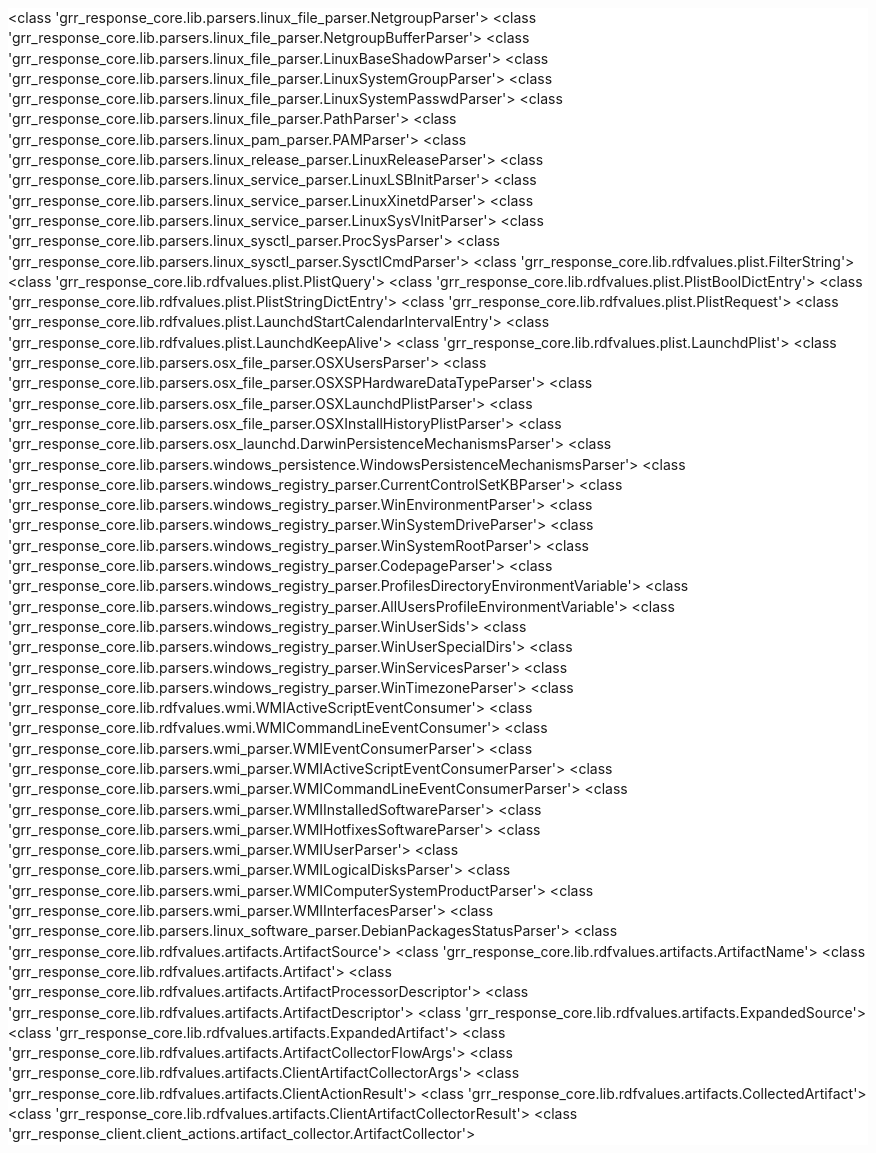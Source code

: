 <class 'grr_response_core.lib.parsers.linux_file_parser.NetgroupParser'>
<class 'grr_response_core.lib.parsers.linux_file_parser.NetgroupBufferParser'>
<class 'grr_response_core.lib.parsers.linux_file_parser.LinuxBaseShadowParser'>
<class 'grr_response_core.lib.parsers.linux_file_parser.LinuxSystemGroupParser'>
<class 'grr_response_core.lib.parsers.linux_file_parser.LinuxSystemPasswdParser'>
<class 'grr_response_core.lib.parsers.linux_file_parser.PathParser'>
<class 'grr_response_core.lib.parsers.linux_pam_parser.PAMParser'>
<class 'grr_response_core.lib.parsers.linux_release_parser.LinuxReleaseParser'>
<class 'grr_response_core.lib.parsers.linux_service_parser.LinuxLSBInitParser'>
<class 'grr_response_core.lib.parsers.linux_service_parser.LinuxXinetdParser'>
<class 'grr_response_core.lib.parsers.linux_service_parser.LinuxSysVInitParser'>
<class 'grr_response_core.lib.parsers.linux_sysctl_parser.ProcSysParser'>
<class 'grr_response_core.lib.parsers.linux_sysctl_parser.SysctlCmdParser'>
<class 'grr_response_core.lib.rdfvalues.plist.FilterString'>
<class 'grr_response_core.lib.rdfvalues.plist.PlistQuery'>
<class 'grr_response_core.lib.rdfvalues.plist.PlistBoolDictEntry'>
<class 'grr_response_core.lib.rdfvalues.plist.PlistStringDictEntry'>
<class 'grr_response_core.lib.rdfvalues.plist.PlistRequest'>
<class 'grr_response_core.lib.rdfvalues.plist.LaunchdStartCalendarIntervalEntry'>
<class 'grr_response_core.lib.rdfvalues.plist.LaunchdKeepAlive'>
<class 'grr_response_core.lib.rdfvalues.plist.LaunchdPlist'>
<class 'grr_response_core.lib.parsers.osx_file_parser.OSXUsersParser'>
<class 'grr_response_core.lib.parsers.osx_file_parser.OSXSPHardwareDataTypeParser'>
<class 'grr_response_core.lib.parsers.osx_file_parser.OSXLaunchdPlistParser'>
<class 'grr_response_core.lib.parsers.osx_file_parser.OSXInstallHistoryPlistParser'>
<class 'grr_response_core.lib.parsers.osx_launchd.DarwinPersistenceMechanismsParser'>
<class 'grr_response_core.lib.parsers.windows_persistence.WindowsPersistenceMechanismsParser'>
<class 'grr_response_core.lib.parsers.windows_registry_parser.CurrentControlSetKBParser'>
<class 'grr_response_core.lib.parsers.windows_registry_parser.WinEnvironmentParser'>
<class 'grr_response_core.lib.parsers.windows_registry_parser.WinSystemDriveParser'>
<class 'grr_response_core.lib.parsers.windows_registry_parser.WinSystemRootParser'>
<class 'grr_response_core.lib.parsers.windows_registry_parser.CodepageParser'>
<class 'grr_response_core.lib.parsers.windows_registry_parser.ProfilesDirectoryEnvironmentVariable'>
<class 'grr_response_core.lib.parsers.windows_registry_parser.AllUsersProfileEnvironmentVariable'>
<class 'grr_response_core.lib.parsers.windows_registry_parser.WinUserSids'>
<class 'grr_response_core.lib.parsers.windows_registry_parser.WinUserSpecialDirs'>
<class 'grr_response_core.lib.parsers.windows_registry_parser.WinServicesParser'>
<class 'grr_response_core.lib.parsers.windows_registry_parser.WinTimezoneParser'>
<class 'grr_response_core.lib.rdfvalues.wmi.WMIActiveScriptEventConsumer'>
<class 'grr_response_core.lib.rdfvalues.wmi.WMICommandLineEventConsumer'>
<class 'grr_response_core.lib.parsers.wmi_parser.WMIEventConsumerParser'>
<class 'grr_response_core.lib.parsers.wmi_parser.WMIActiveScriptEventConsumerParser'>
<class 'grr_response_core.lib.parsers.wmi_parser.WMICommandLineEventConsumerParser'>
<class 'grr_response_core.lib.parsers.wmi_parser.WMIInstalledSoftwareParser'>
<class 'grr_response_core.lib.parsers.wmi_parser.WMIHotfixesSoftwareParser'>
<class 'grr_response_core.lib.parsers.wmi_parser.WMIUserParser'>
<class 'grr_response_core.lib.parsers.wmi_parser.WMILogicalDisksParser'>
<class 'grr_response_core.lib.parsers.wmi_parser.WMIComputerSystemProductParser'>
<class 'grr_response_core.lib.parsers.wmi_parser.WMIInterfacesParser'>
<class 'grr_response_core.lib.parsers.linux_software_parser.DebianPackagesStatusParser'>
<class 'grr_response_core.lib.rdfvalues.artifacts.ArtifactSource'>
<class 'grr_response_core.lib.rdfvalues.artifacts.ArtifactName'>
<class 'grr_response_core.lib.rdfvalues.artifacts.Artifact'>
<class 'grr_response_core.lib.rdfvalues.artifacts.ArtifactProcessorDescriptor'>
<class 'grr_response_core.lib.rdfvalues.artifacts.ArtifactDescriptor'>
<class 'grr_response_core.lib.rdfvalues.artifacts.ExpandedSource'>
<class 'grr_response_core.lib.rdfvalues.artifacts.ExpandedArtifact'>
<class 'grr_response_core.lib.rdfvalues.artifacts.ArtifactCollectorFlowArgs'>
<class 'grr_response_core.lib.rdfvalues.artifacts.ClientArtifactCollectorArgs'>
<class 'grr_response_core.lib.rdfvalues.artifacts.ClientActionResult'>
<class 'grr_response_core.lib.rdfvalues.artifacts.CollectedArtifact'>
<class 'grr_response_core.lib.rdfvalues.artifacts.ClientArtifactCollectorResult'>
<class 'grr_response_client.client_actions.artifact_collector.ArtifactCollector'>